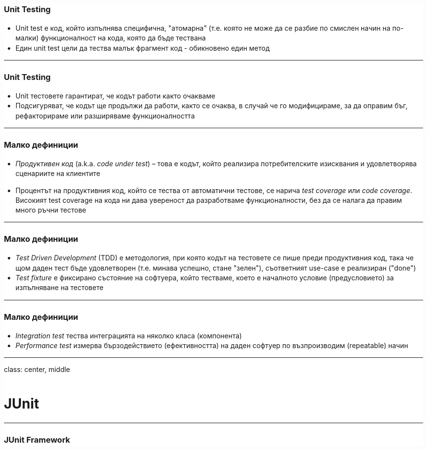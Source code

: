 
### Unit Testing

- Unit test е код, който изпълнява специфична, "атомарна" (т.е. която не може да се разбие по смислен начин на по-малки) функционалност на кода, която да бъде тествана
- Един unit test цели да тества малък фрагмент код - обикновено един метод

---

### Unit Testing

- Unit тестовете гарантират, че кодът работи както очакваме
- Подсигуряват, че кодът ще продължи да работи, както се очаква, в случай че го модифицираме, за да оправим бъг, рефакторираме или разширяваме функционалността

---

### Малко дефиниции

- *Продуктивен код* (a.k.a. *code under test*) – това е кодът, който реализира потребителските изисквания и удовлетворява сценариите на клиентите

- Процентът на продуктивния код, който се тества от автоматични тестове, се нарича *test coverage* или *code coverage*. Високият test coverage на кода ни дава увереност да разработваме функционалности, без да се налага да правим много ръчни тестове

---

### Малко дефиниции

- *Test Driven Development* (TDD) е методология, при която кодът на тестовете се пише преди продуктивния код, така че щом даден тест бъде удовлетворен (т.е. минава успешно, стане "зелен"), съответният use-case е реализиран ("done")
- *Test fixture* е фиксирано състояние на софтуера, който тестваме, което е началното условие (предусловието) за изпълняване на тестовете

---

### Малко дефиниции

- *Integration test* тества интеграцията на няколко класа (компонента)
- *Performance test* измерва бързодействието (ефективността) на даден софтуер по възпроизводим (repeatable) начин

---

class: center, middle

# JUnit

---

### JUnit Framework

